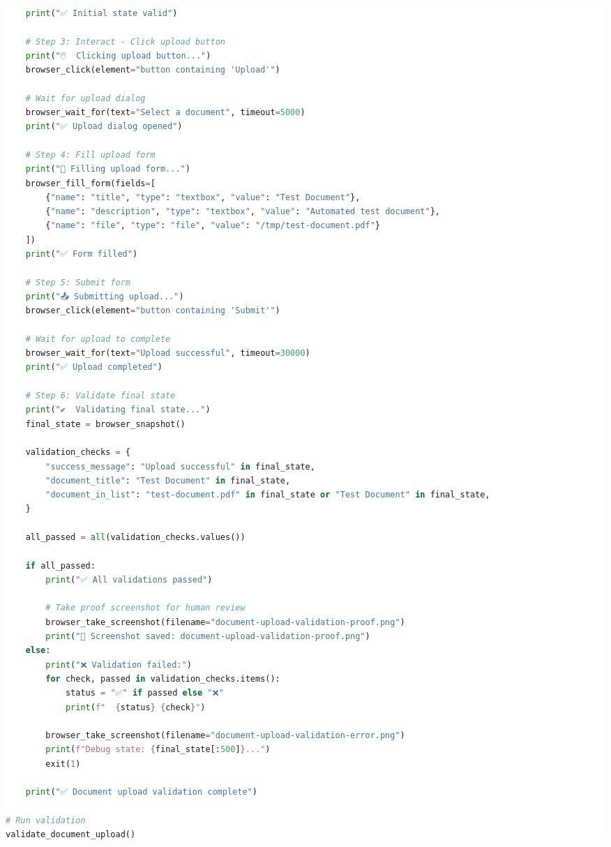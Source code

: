 ```python
    print("✅ Initial state valid")

    # Step 3: Interact - Click upload button
    print("🖱️  Clicking upload button...")
    browser_click(element="button containing 'Upload'")

    # Wait for upload dialog
    browser_wait_for(text="Select a document", timeout=5000)
    print("✅ Upload dialog opened")

    # Step 4: Fill upload form
    print("📝 Filling upload form...")
    browser_fill_form(fields=[
        {"name": "title", "type": "textbox", "value": "Test Document"},
        {"name": "description", "type": "textbox", "value": "Automated test document"},
        {"name": "file", "type": "file", "value": "/tmp/test-document.pdf"}
    ])
    print("✅ Form filled")

    # Step 5: Submit form
    print("📤 Submitting upload...")
    browser_click(element="button containing 'Submit'")

    # Wait for upload to complete
    browser_wait_for(text="Upload successful", timeout=30000)
    print("✅ Upload completed")

    # Step 6: Validate final state
    print("✔️  Validating final state...")
    final_state = browser_snapshot()

    validation_checks = {
        "success_message": "Upload successful" in final_state,
        "document_title": "Test Document" in final_state,
        "document_in_list": "test-document.pdf" in final_state or "Test Document" in final_state,
    }

    all_passed = all(validation_checks.values())

    if all_passed:
        print("✅ All validations passed")

        # Take proof screenshot for human review
        browser_take_screenshot(filename="document-upload-validation-proof.png")
        print("📸 Screenshot saved: document-upload-validation-proof.png")
    else:
        print("❌ Validation failed:")
        for check, passed in validation_checks.items():
            status = "✅" if passed else "❌"
            print(f"  {status} {check}")

        browser_take_screenshot(filename="document-upload-validation-error.png")
        print(f"Debug state: {final_state[:500]}...")
        exit(1)

    print("✅ Document upload validation complete")

# Run validation
validate_document_upload()
```
